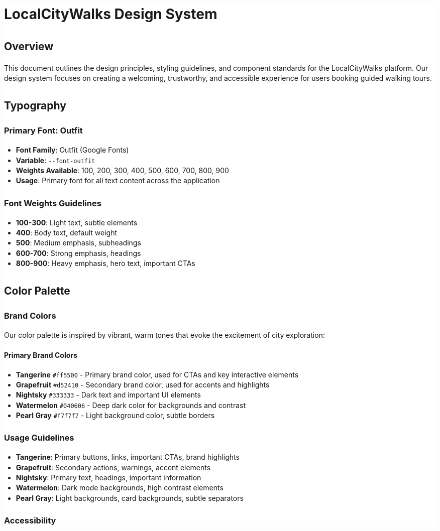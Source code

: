 # LocalCityWalks Design System

## Overview

This document outlines the design principles, styling guidelines, and component standards for the LocalCityWalks platform. Our design system focuses on creating a welcoming, trustworthy, and accessible experience for users booking guided walking tours.

## Typography

### Primary Font: Outfit

- **Font Family**: Outfit (Google Fonts)
- **Variable**: `--font-outfit`
- **Weights Available**: 100, 200, 300, 400, 500, 600, 700, 800, 900
- **Usage**: Primary font for all text content across the application

### Font Weights Guidelines

- **100-300**: Light text, subtle elements
- **400**: Body text, default weight
- **500**: Medium emphasis, subheadings
- **600-700**: Strong emphasis, headings
- **800-900**: Heavy emphasis, hero text, important CTAs

## Color Palette

### Brand Colors

Our color palette is inspired by vibrant, warm tones that evoke the excitement of city exploration:

#### Primary Brand Colors

- **Tangerine** `#ff5500` - Primary brand color, used for CTAs and key interactive elements
- **Grapefruit** `#d52410` - Secondary brand color, used for accents and highlights
- **Nightsky** `#333333` - Dark text and important UI elements
- **Watermelon** `#040606` - Deep dark color for backgrounds and contrast
- **Pearl Gray** `#f7f7f7` - Light background color, subtle borders

### Usage Guidelines

- **Tangerine**: Primary buttons, links, important CTAs, brand highlights
- **Grapefruit**: Secondary actions, warnings, accent elements
- **Nightsky**: Primary text, headings, important information
- **Watermelon**: Dark mode backgrounds, high contrast elements
- **Pearl Gray**: Light backgrounds, card backgrounds, subtle separators

### Accessibility

